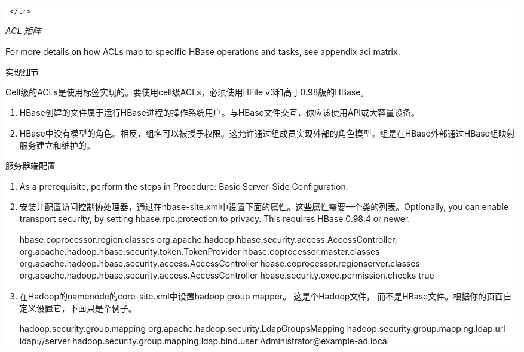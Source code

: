  	 </tr>
 


 *ACL 矩阵*

For more details on how ACLs map to specific HBase operations and tasks, see appendix acl matrix.

实现细节

Cell级的ACLs是使用标签实现的。要使用cell级ACLs，必须使用HFile v3和高于0.98版的HBase。

1. HBase创建的文件属于运行HBase进程的操作系统用户。与HBase文件交互，你应该使用API或大容量设备。

2. HBase中没有模型的角色。相反，组名可以被授予权限。这允许通过组成员实现外部的角色模型。组是在HBase外部通过HBase组映射服务建立和维护的。

服务器端配置

1. As a prerequisite, perform the steps in Procedure: Basic Server-Side Configuration.
2. 安装并配置访问控制协处理器，通过在hbase-site.xml中设置下面的属性。这些属性需要一个类的列表。Optionally, you can enable transport security, by setting hbase.rpc.protection to privacy. This requires HBase 0.98.4 or newer.

	
	<property>
  	 <name>hbase.coprocessor.region.classes</name>
     <value>org.apache.hadoop.hbase.security.access.AccessController, org.apache.hadoop.hbase.security.token.TokenProvider</value>
	</property>
	<property>
  	 <name>hbase.coprocessor.master.classes</name>
  	 <value>org.apache.hadoop.hbase.security.access.AccessController</value>
	</property>
	<property>
  	 <name>hbase.coprocessor.regionserver.classes</name>
  	 <value>org.apache.hadoop.hbase.security.access.AccessController</value>
	</property>
	<property>
  	 <name>hbase.security.exec.permission.checks</name>
  	 <value>true</value>
	</property>

	
3. 在Hadoop的namenode的core-site.xml中设置hadoop group mapper。 这是个Hadoop文件， 而不是HBase文件。根据你的页面自定义设置它，下面只是个例子。

	<property>
  	 <name>hadoop.security.group.mapping</name>
  	 <value>org.apache.hadoop.security.LdapGroupsMapping</value>
	</property>

	<property>
  	 <name>hadoop.security.group.mapping.ldap.url</name>
  	 <value>ldap://server</value>
	</property>

 	<property>
  	 <name>hadoop.security.group.mapping.ldap.bind.user</name>
  	 <value>Administrator@example-ad.local</value>
	</property>
